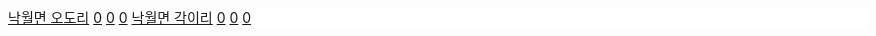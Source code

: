 
  <tr class="item">
    <td><a href="전라남도영광군낙월면오도리">낙월면 오도리</a></td>
    <td><a href="전라남도영광군낙월면오도리">0</a></td>
    <td><a href="전라남도영광군낙월면오도리">0</a></td>
    <td><a href="전라남도영광군낙월면오도리">0</a></td>
  </tr>
    

  <tr class="item">
    <td><a href="전라남도영광군낙월면각이리">낙월면 각이리</a></td>
    <td><a href="전라남도영광군낙월면각이리">0</a></td>
    <td><a href="전라남도영광군낙월면각이리">0</a></td>
    <td><a href="전라남도영광군낙월면각이리">0</a></td>
  </tr>
    


</table>


    